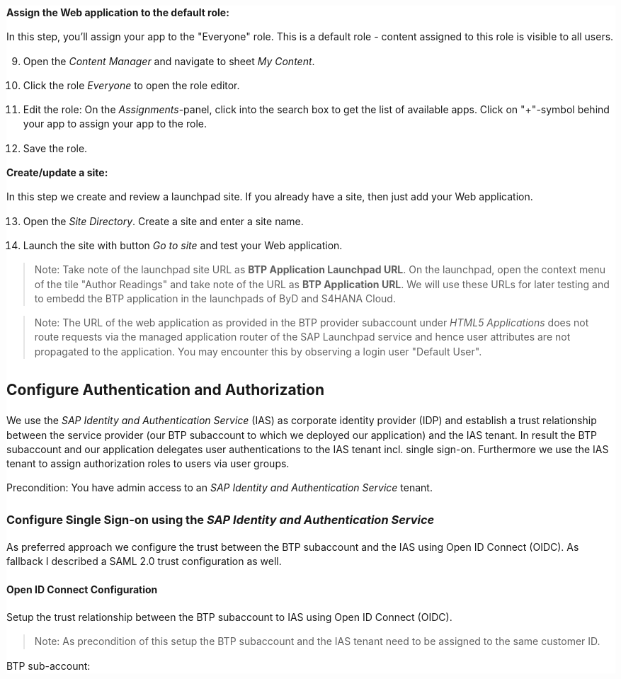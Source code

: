 **Assign the Web application to the default role:**

In this step, you’ll assign your app to the "Everyone" role. This is a default role - content assigned to this role is visible to all users.

9. Open the *Content Manager* and navigate to sheet *My Content*.

10. Click the role *Everyone* to open the role editor.

11. Edit the role: On the *Assignments*-panel, click into the search box to get the list of available apps. Click on "+"-symbol behind your app to assign your app to the role.

12. Save the role.

**Create/update a site:**

In this step we create and review a launchpad site. If you already have a site, then just add your Web application.

13. Open the *Site Directory*. Create a site and enter a site name.

14. Launch the site with button *Go to site* and test your Web application. 

> Note: Take note of the launchpad site URL as **BTP Application Launchpad URL**. On the launchpad, open the context menu of the tile "Author Readings" and take note of the URL as **BTP Application URL**. We will use these URLs for later testing and to embedd the BTP application in the launchpads of ByD and S4HANA Cloud.

> Note: The URL of the web application as provided in the BTP provider subaccount under *HTML5 Applications* does not route requests via the managed application router of the SAP Launchpad service and hence user attributes are not propagated to the application. You may encounter this by observing a login user "Default User".


## Configure Authentication and Authorization 

We use the *SAP Identity and Authentication Service* (IAS) as corporate identity provider (IDP) and establish a trust relationship between the service provider (our BTP subaccount to which we deployed our application) and the IAS tenant. In result the BTP subaccount and our application delegates user authentications to the IAS tenant incl. single sign-on. Furthermore we use the IAS tenant to assign authorization roles to users via user groups.

Precondition: You have admin access to an *SAP Identity and Authentication Service* tenant. 

### Configure Single Sign-on using the *SAP Identity and Authentication Service*

As preferred approach we configure the trust between the BTP subaccount and the IAS using Open ID Connect (OIDC). As fallback I described a SAML 2.0 trust configuration as well.

#### Open ID Connect Configuration

Setup the trust relationship between the BTP subaccount to IAS using Open ID Connect (OIDC).

> Note: As precondition of this setup the BTP subaccount and the IAS tenant need to be assigned to the same customer ID.

BTP sub-account:
